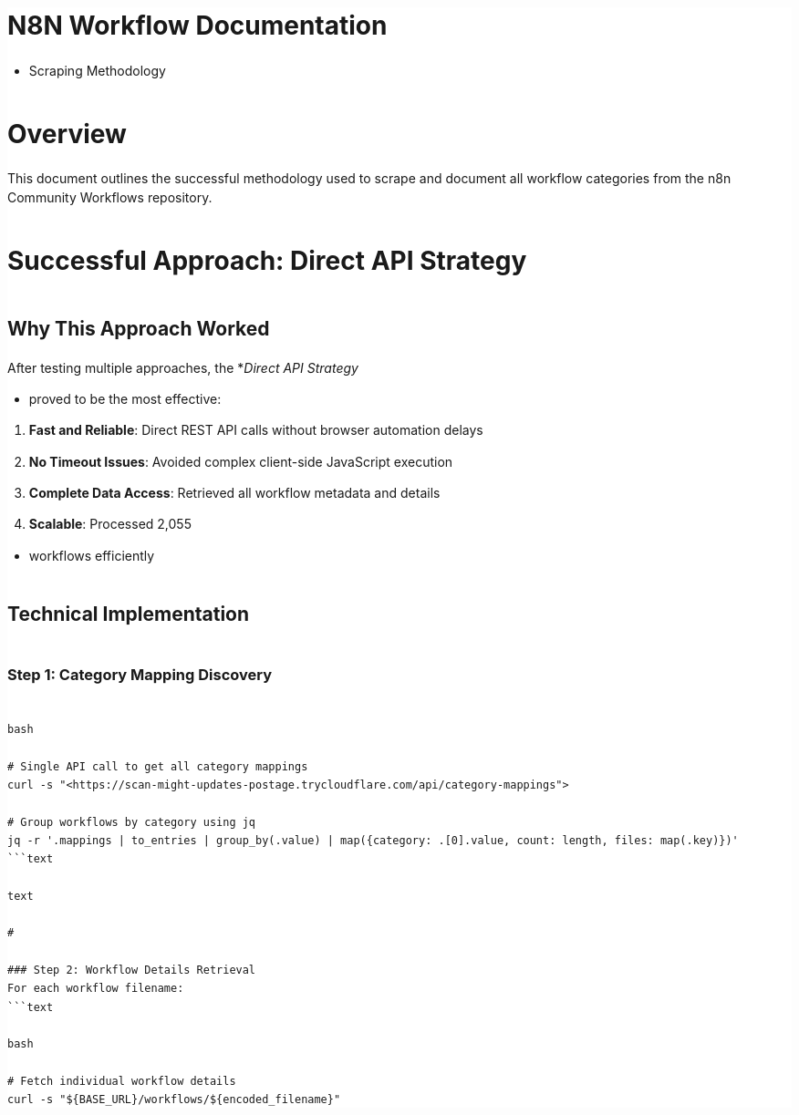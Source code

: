 

# N8N Workflow Documentation

 - Scraping Methodology

#

# Overview
This document outlines the successful methodology used to scrape and document all workflow categories from the n8n Community Workflows repository.

#

# Successful Approach: Direct API Strategy

#

## Why This Approach Worked
After testing multiple approaches, the **Direct API Strategy*

* proved to be the most effective:

1. **Fast and Reliable**: Direct REST API calls without browser automation delays

2. **No Timeout Issues**: Avoided complex client-side JavaScript execution

3. **Complete Data Access**: Retrieved all workflow metadata and details

4. **Scalable**: Processed 2,055

+ workflows efficiently

#

## Technical Implementation

#

### Step 1: Category Mapping Discovery
```text

bash

# Single API call to get all category mappings
curl -s "<https://scan-might-updates-postage.trycloudflare.com/api/category-mappings">

# Group workflows by category using jq
jq -r '.mappings | to_entries | group_by(.value) | map({category: .[0].value, count: length, files: map(.key)})'
```text

text

#

### Step 2: Workflow Details Retrieval
For each workflow filename:
```text

bash

# Fetch individual workflow details
curl -s "${BASE_URL}/workflows/${encoded_filename}"

```